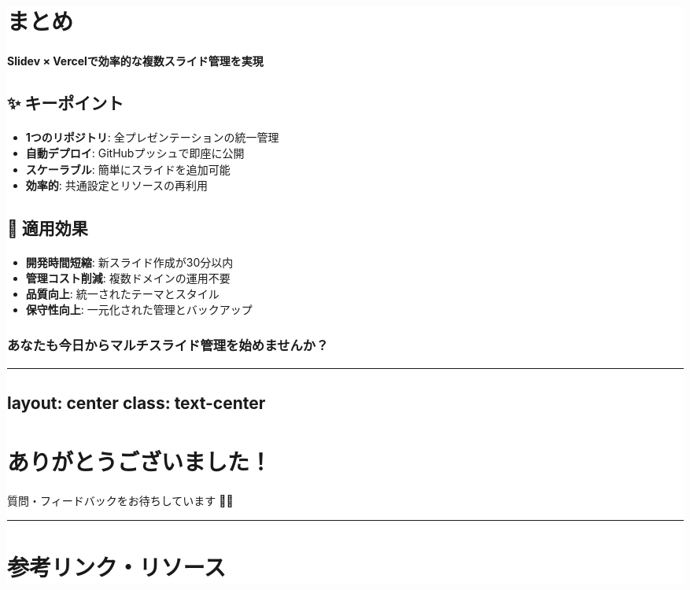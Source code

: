 # まとめ

**Slidev × Vercelで効率的な複数スライド管理を実現**

<v-clicks>

## ✨ キーポイント
- **1つのリポジトリ**: 全プレゼンテーションの統一管理
- **自動デプロイ**: GitHubプッシュで即座に公開
- **スケーラブル**: 簡単にスライドを追加可能
- **効率的**: 共通設定とリソースの再利用

## 🎯 適用効果
- **開発時間短縮**: 新スライド作成が30分以内
- **管理コスト削減**: 複数ドメインの運用不要
- **品質向上**: 統一されたテーマとスタイル
- **保守性向上**: 一元化された管理とバックアップ

</v-clicks>

<v-click>

### **あなたも今日からマルチスライド管理を始めませんか？**

</v-click>

---
layout: center
class: text-center
---

# ありがとうございました！

<div class="pt-12">
  <span class="px-2 py-1 rounded cursor-pointer" hover="bg-white bg-opacity-10">
    質問・フィードバックをお待ちしています 🙋‍♂️
  </span>
</div>

<div class="abs-br m-6 flex gap-2">
  <a href="https://github.com/wwlapaki310/my-slidev-presentations" target="_blank" alt="GitHub" title="リポジトリを見る"
    class="text-xl slidev-icon-btn opacity-50 !border-none !hover:text-white">
    <carbon-logo-github />
  </a>
</div>

---

# 参考リンク・リソース
